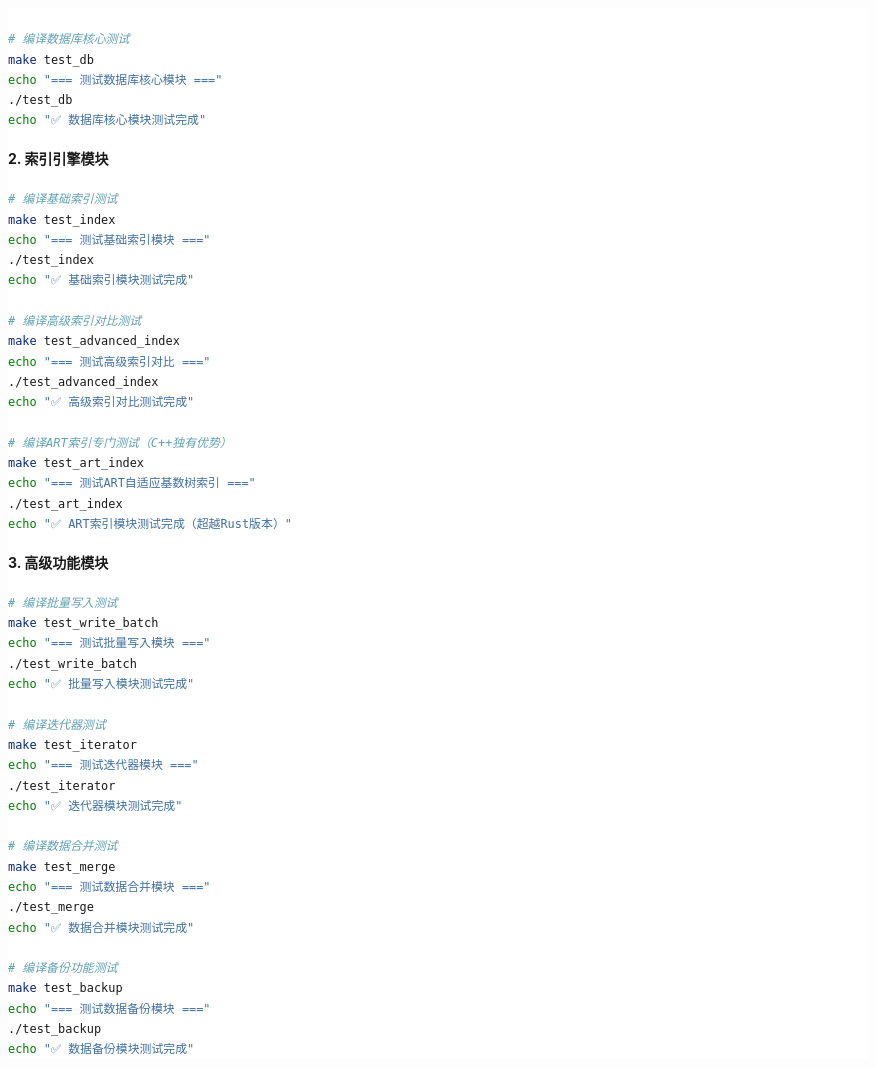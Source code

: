 ```bash

# 编译数据库核心测试
make test_db
echo "=== 测试数据库核心模块 ==="
./test_db
echo "✅ 数据库核心模块测试完成"
```

#### 2. 索引引擎模块
```bash
# 编译基础索引测试
make test_index
echo "=== 测试基础索引模块 ==="
./test_index
echo "✅ 基础索引模块测试完成"

# 编译高级索引对比测试
make test_advanced_index
echo "=== 测试高级索引对比 ==="
./test_advanced_index
echo "✅ 高级索引对比测试完成"

# 编译ART索引专门测试（C++独有优势）
make test_art_index
echo "=== 测试ART自适应基数树索引 ==="
./test_art_index
echo "✅ ART索引模块测试完成（超越Rust版本）"
```

#### 3. 高级功能模块
```bash
# 编译批量写入测试
make test_write_batch
echo "=== 测试批量写入模块 ==="
./test_write_batch
echo "✅ 批量写入模块测试完成"

# 编译迭代器测试
make test_iterator
echo "=== 测试迭代器模块 ==="
./test_iterator
echo "✅ 迭代器模块测试完成"

# 编译数据合并测试
make test_merge
echo "=== 测试数据合并模块 ==="
./test_merge
echo "✅ 数据合并模块测试完成"

# 编译备份功能测试
make test_backup
echo "=== 测试数据备份模块 ==="
./test_backup
echo "✅ 数据备份模块测试完成"
```
